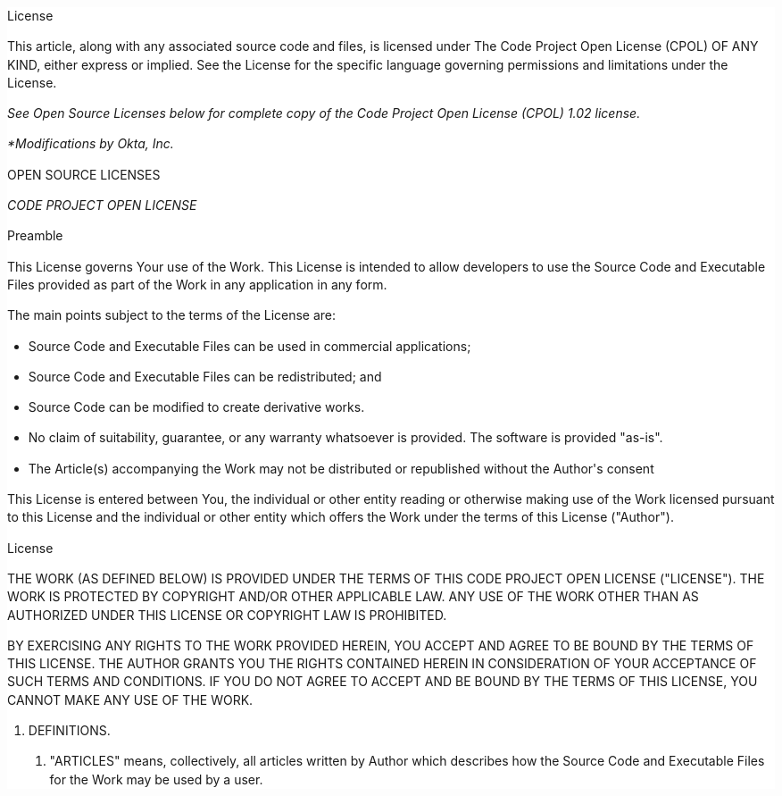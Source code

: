 License

This article, along with any associated source code and files, is
licensed under The Code Project Open License (CPOL) OF ANY KIND, either
express or implied. See the License for the specific language governing
permissions and limitations under the License.

_See Open Source Licenses below for complete copy of the Code Project
Open License (CPOL) 1.02 license._

_*Modifications by Okta, Inc._

OPEN SOURCE LICENSES

_CODE PROJECT OPEN LICENSE_

Preamble

This License governs Your use of the Work. This License is intended to
allow developers to use the Source Code and Executable Files provided as
part of the Work in any application in any form.

The main points subject to the terms of the License are:

-   Source Code and Executable Files can be used in commercial
    applications;

-   Source Code and Executable Files can be redistributed; and

-   Source Code can be modified to create derivative works.

-   No claim of suitability, guarantee, or any warranty whatsoever
    is provided. The software is provided "as-is".

-   The Article(s) accompanying the Work may not be distributed or
    republished without the Author's consent

This License is entered between You, the individual or other entity
reading or otherwise making use of the Work licensed pursuant to this
License and the individual or other entity which offers the Work under
the terms of this License ("Author").

License

THE WORK (AS DEFINED BELOW) IS PROVIDED UNDER THE TERMS OF THIS CODE
PROJECT OPEN LICENSE ("LICENSE"). THE WORK IS PROTECTED BY COPYRIGHT
AND/OR OTHER APPLICABLE LAW. ANY USE OF THE WORK OTHER THAN AS
AUTHORIZED UNDER THIS LICENSE OR COPYRIGHT LAW IS PROHIBITED.

BY EXERCISING ANY RIGHTS TO THE WORK PROVIDED HEREIN, YOU ACCEPT AND
AGREE TO BE BOUND BY THE TERMS OF THIS LICENSE. THE AUTHOR GRANTS YOU
THE RIGHTS CONTAINED HEREIN IN CONSIDERATION OF YOUR ACCEPTANCE OF SUCH
TERMS AND CONDITIONS. IF YOU DO NOT AGREE TO ACCEPT AND BE BOUND BY THE
TERMS OF THIS LICENSE, YOU CANNOT MAKE ANY USE OF THE WORK.

1.  DEFINITIONS.

    1.  "ARTICLES" means, collectively, all articles written by Author
        which describes how the Source Code and Executable Files for the
        Work may be used by a user.
